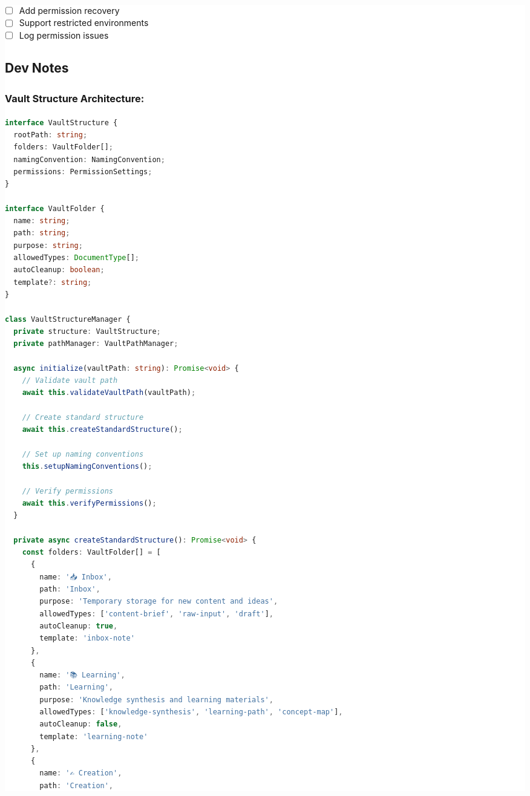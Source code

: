   - [ ] Add permission recovery
  - [ ] Support restricted environments
  - [ ] Log permission issues

## Dev Notes

### Vault Structure Architecture:
```typescript
interface VaultStructure {
  rootPath: string;
  folders: VaultFolder[];
  namingConvention: NamingConvention;
  permissions: PermissionSettings;
}

interface VaultFolder {
  name: string;
  path: string;
  purpose: string;
  allowedTypes: DocumentType[];
  autoCleanup: boolean;
  template?: string;
}

class VaultStructureManager {
  private structure: VaultStructure;
  private pathManager: VaultPathManager;
  
  async initialize(vaultPath: string): Promise<void> {
    // Validate vault path
    await this.validateVaultPath(vaultPath);
    
    // Create standard structure
    await this.createStandardStructure();
    
    // Set up naming conventions
    this.setupNamingConventions();
    
    // Verify permissions
    await this.verifyPermissions();
  }
  
  private async createStandardStructure(): Promise<void> {
    const folders: VaultFolder[] = [
      {
        name: '📥 Inbox',
        path: 'Inbox',
        purpose: 'Temporary storage for new content and ideas',
        allowedTypes: ['content-brief', 'raw-input', 'draft'],
        autoCleanup: true,
        template: 'inbox-note'
      },
      {
        name: '📚 Learning',
        path: 'Learning',
        purpose: 'Knowledge synthesis and learning materials',
        allowedTypes: ['knowledge-synthesis', 'learning-path', 'concept-map'],
        autoCleanup: false,
        template: 'learning-note'
      },
      {
        name: '✍️ Creation',
        path: 'Creation',
```